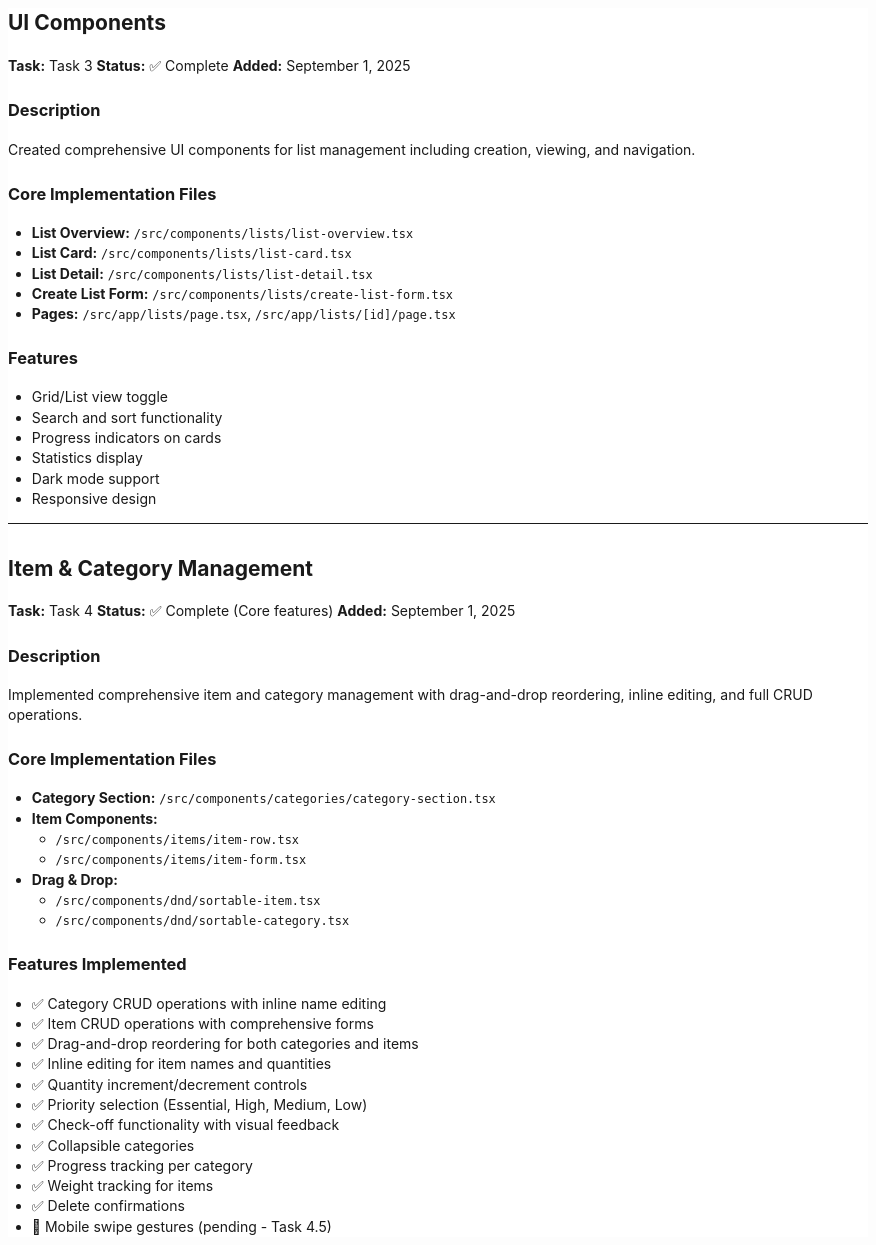 
## UI Components

**Task:** Task 3
**Status:** ✅ Complete
**Added:** September 1, 2025

### Description
Created comprehensive UI components for list management including creation, viewing, and navigation.

### Core Implementation Files
- **List Overview:** `/src/components/lists/list-overview.tsx`
- **List Card:** `/src/components/lists/list-card.tsx`
- **List Detail:** `/src/components/lists/list-detail.tsx`
- **Create List Form:** `/src/components/lists/create-list-form.tsx`
- **Pages:** `/src/app/lists/page.tsx`, `/src/app/lists/[id]/page.tsx`

### Features
- Grid/List view toggle
- Search and sort functionality
- Progress indicators on cards
- Statistics display
- Dark mode support
- Responsive design

---

## Item & Category Management

**Task:** Task 4
**Status:** ✅ Complete (Core features)
**Added:** September 1, 2025

### Description
Implemented comprehensive item and category management with drag-and-drop reordering, inline editing, and full CRUD operations.

### Core Implementation Files
- **Category Section:** `/src/components/categories/category-section.tsx`
- **Item Components:** 
  - `/src/components/items/item-row.tsx`
  - `/src/components/items/item-form.tsx`
- **Drag & Drop:** 
  - `/src/components/dnd/sortable-item.tsx`
  - `/src/components/dnd/sortable-category.tsx`

### Features Implemented
- ✅ Category CRUD operations with inline name editing
- ✅ Item CRUD operations with comprehensive forms
- ✅ Drag-and-drop reordering for both categories and items
- ✅ Inline editing for item names and quantities
- ✅ Quantity increment/decrement controls
- ✅ Priority selection (Essential, High, Medium, Low)
- ✅ Check-off functionality with visual feedback
- ✅ Collapsible categories
- ✅ Progress tracking per category
- ✅ Weight tracking for items
- ✅ Delete confirmations
- 📝 Mobile swipe gestures (pending - Task 4.5)
